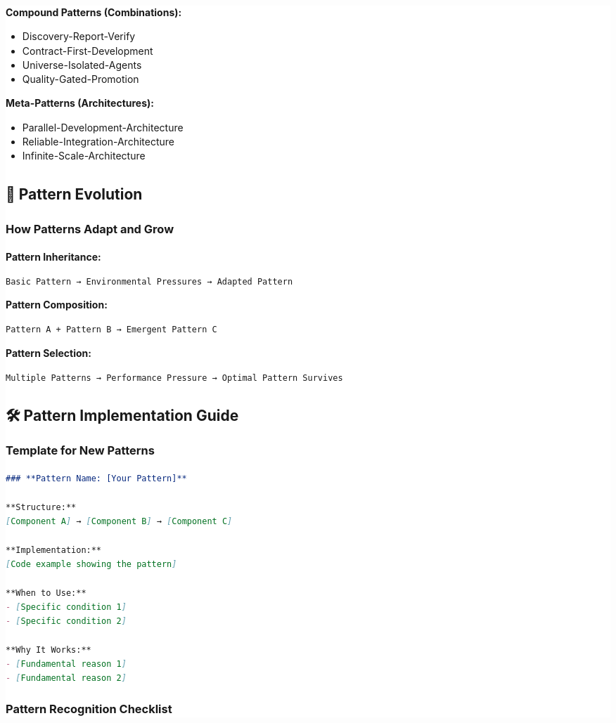 **Compound Patterns (Combinations):**
- Discovery-Report-Verify
- Contract-First-Development
- Universe-Isolated-Agents
- Quality-Gated-Promotion

**Meta-Patterns (Architectures):**
- Parallel-Development-Architecture
- Reliable-Integration-Architecture
- Infinite-Scale-Architecture

## 🔮 Pattern Evolution

### **How Patterns Adapt and Grow**

**Pattern Inheritance:**
```
Basic Pattern → Environmental Pressures → Adapted Pattern
```

**Pattern Composition:**
```
Pattern A + Pattern B → Emergent Pattern C
```

**Pattern Selection:**
```
Multiple Patterns → Performance Pressure → Optimal Pattern Survives
```

## 🛠️ Pattern Implementation Guide

### **Template for New Patterns**

```markdown
### **Pattern Name: [Your Pattern]**

**Structure:**
[Component A] → [Component B] → [Component C]

**Implementation:**
[Code example showing the pattern]

**When to Use:**
- [Specific condition 1]
- [Specific condition 2]

**Why It Works:**
- [Fundamental reason 1]
- [Fundamental reason 2]
```

### **Pattern Recognition Checklist**
